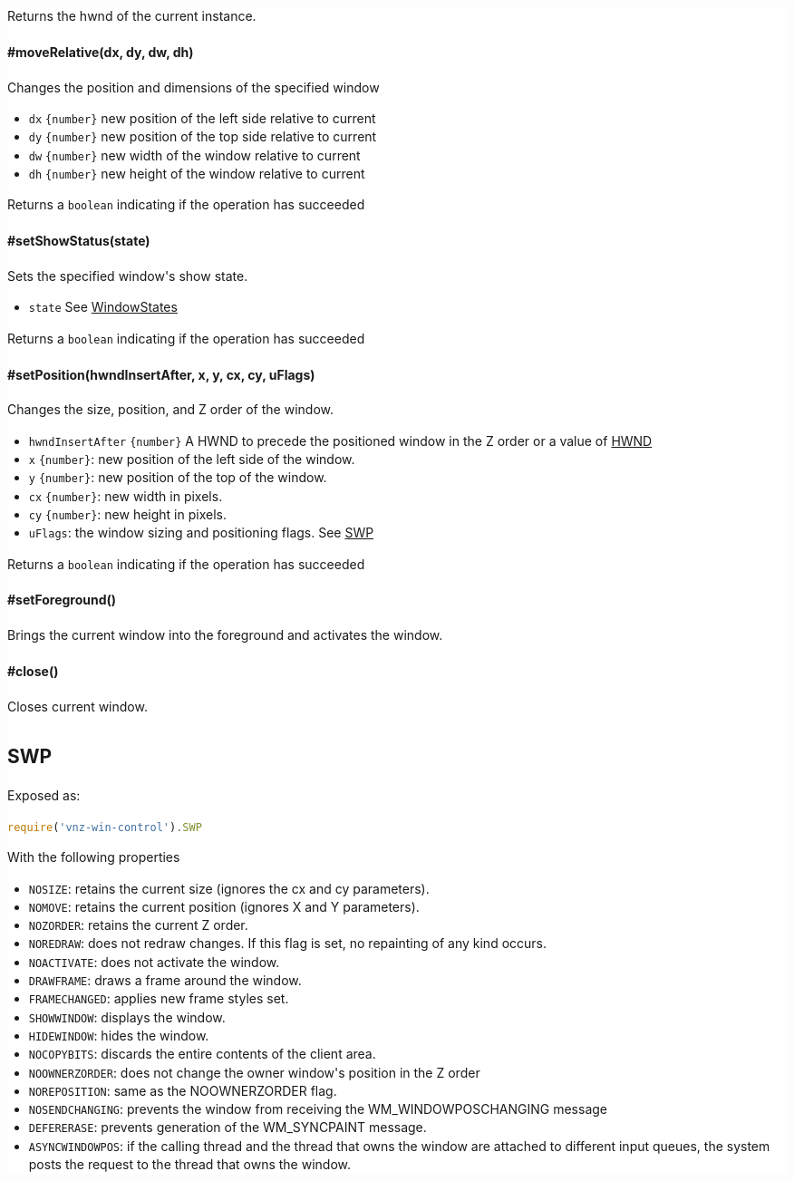 Returns the hwnd of the current instance.

#### #moveRelative(dx, dy, dw, dh)

Changes the position and dimensions of the specified window

* `dx` `{number}` new position of the left side relative to current
* `dy` `{number}` new position of the top side relative to current
* `dw` `{number}` new width of the window relative to current
* `dh` `{number}` new height of the window relative to current

Returns a `boolean` indicating if the operation has succeeded

#### #setShowStatus(state)

Sets the specified window's show state.

* `state` See [WindowStates](#windowstates)

Returns a `boolean` indicating if the operation has succeeded

#### #setPosition(hwndInsertAfter, x, y, cx, cy, uFlags)

Changes the size, position, and Z order of the window.

* `hwndInsertAfter` `{number}` A HWND to precede the positioned window in the Z order or a value of [HWND](#hwnd)
* `x` `{number}`: new position of the left side of the window.
* `y` `{number}`: new position of the top of the window.
* `cx` `{number}`: new width in pixels.
* `cy` `{number}`: new height in pixels.
* `uFlags`: the window sizing and positioning flags. See [SWP](#swp)

Returns a `boolean` indicating if the operation has succeeded

#### #setForeground()

Brings the current window into the foreground and activates the window.

#### #close()

Closes current window.

## SWP

Exposed as:

```javascript
require('vnz-win-control').SWP
```

With the following properties

* `NOSIZE`: retains the current size (ignores the cx and cy parameters).
* `NOMOVE`: retains the current position (ignores X and Y parameters).
* `NOZORDER`: retains the current Z order.
* `NOREDRAW`: does not redraw changes. If this flag is set, no repainting of any kind occurs.
* `NOACTIVATE`: does not activate the window.
* `DRAWFRAME`: draws a frame around the window.
* `FRAMECHANGED`: applies new frame styles set.
* `SHOWWINDOW`: displays the window.
* `HIDEWINDOW`: hides the window.
* `NOCOPYBITS`: discards the entire contents of the client area.
* `NOOWNERZORDER`: does not change the owner window's position in the Z order
* `NOREPOSITION`: same as the NOOWNERZORDER flag.
* `NOSENDCHANGING`: prevents the window from receiving the WM_WINDOWPOSCHANGING message
* `DEFERERASE`: prevents generation of the WM_SYNCPAINT message.
* `ASYNCWINDOWPOS`: if the calling thread and the thread that owns the window are attached to different input queues, the system posts the request to the thread that owns the window.
